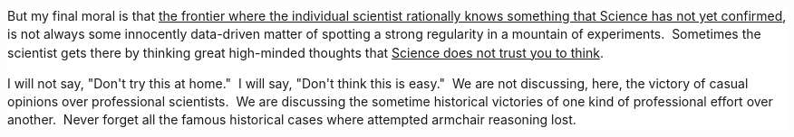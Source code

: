 But my final moral is that
[the frontier where the individual scientist rationally knows something that Science has not yet confirmed](http://www.overcomingbias.com/2008/05/faster-than-sci.html),
is not always some innocently data-driven matter of spotting a
strong regularity in a mountain of experiments.  Sometimes the
scientist gets there by thinking great high-minded thoughts that
[Science does not trust you to think](http://www.overcomingbias.com/2008/05/faster-than-sci.html).

I will not say, "Don't try this at home."  I will say, "Don't think
this is easy."  We are not discussing, here, the victory of casual
opinions over professional scientists.  We are discussing the
sometime historical victories of one kind of professional effort
over another.  Never forget all the famous historical cases where
attempted armchair reasoning lost.
